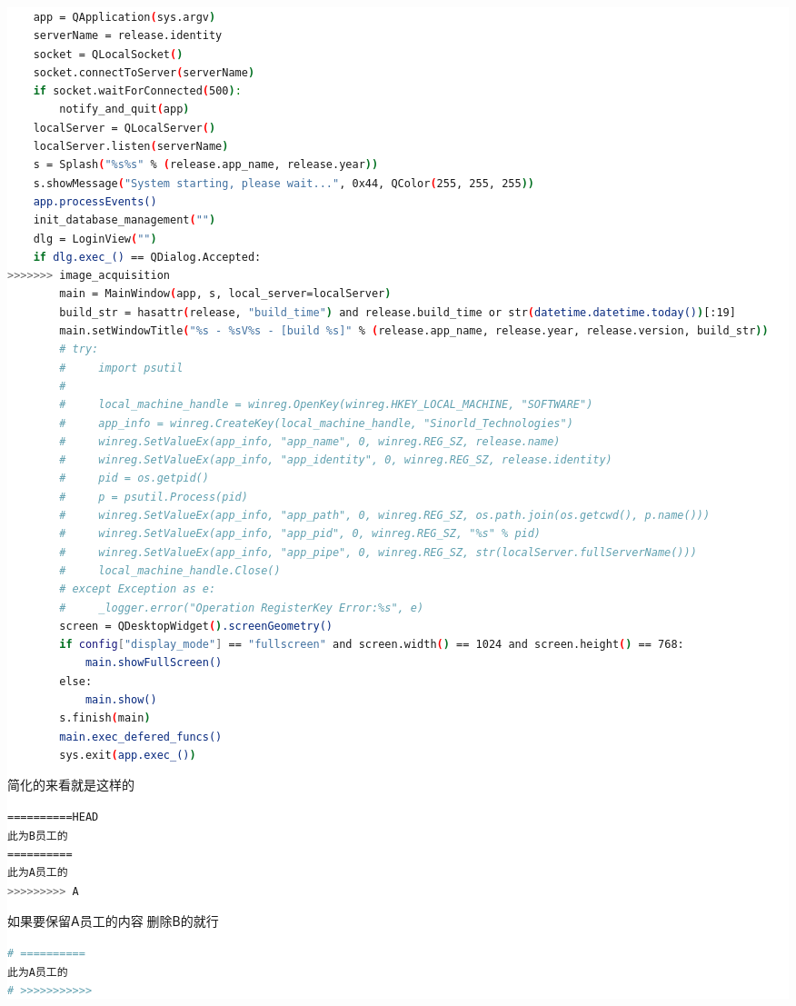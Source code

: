 ```bash
    app = QApplication(sys.argv)
    serverName = release.identity
    socket = QLocalSocket()
    socket.connectToServer(serverName)
    if socket.waitForConnected(500):
        notify_and_quit(app)
    localServer = QLocalServer()
    localServer.listen(serverName)
    s = Splash("%s%s" % (release.app_name, release.year))
    s.showMessage("System starting, please wait...", 0x44, QColor(255, 255, 255))
    app.processEvents()
    init_database_management("")
    dlg = LoginView("")
    if dlg.exec_() == QDialog.Accepted:
>>>>>>> image_acquisition
        main = MainWindow(app, s, local_server=localServer)
        build_str = hasattr(release, "build_time") and release.build_time or str(datetime.datetime.today())[:19]
        main.setWindowTitle("%s - %sV%s - [build %s]" % (release.app_name, release.year, release.version, build_str))
        # try:
        #     import psutil
        #
        #     local_machine_handle = winreg.OpenKey(winreg.HKEY_LOCAL_MACHINE, "SOFTWARE")
        #     app_info = winreg.CreateKey(local_machine_handle, "Sinorld_Technologies")
        #     winreg.SetValueEx(app_info, "app_name", 0, winreg.REG_SZ, release.name)
        #     winreg.SetValueEx(app_info, "app_identity", 0, winreg.REG_SZ, release.identity)
        #     pid = os.getpid()
        #     p = psutil.Process(pid)
        #     winreg.SetValueEx(app_info, "app_path", 0, winreg.REG_SZ, os.path.join(os.getcwd(), p.name()))
        #     winreg.SetValueEx(app_info, "app_pid", 0, winreg.REG_SZ, "%s" % pid)
        #     winreg.SetValueEx(app_info, "app_pipe", 0, winreg.REG_SZ, str(localServer.fullServerName()))
        #     local_machine_handle.Close()
        # except Exception as e:
        #     _logger.error("Operation RegisterKey Error:%s", e)
        screen = QDesktopWidget().screenGeometry()
        if config["display_mode"] == "fullscreen" and screen.width() == 1024 and screen.height() == 768:
            main.showFullScreen()
        else:
            main.show()
        s.finish(main)
        main.exec_defered_funcs()
        sys.exit(app.exec_())

```

简化的来看就是这样的
```bash
==========HEAD
此为B员工的
==========
此为A员工的
>>>>>>>>> A 
```
如果要保留A员工的内容 删除B的就行
```bash
# ==========
此为A员工的
# >>>>>>>>>>>
```
